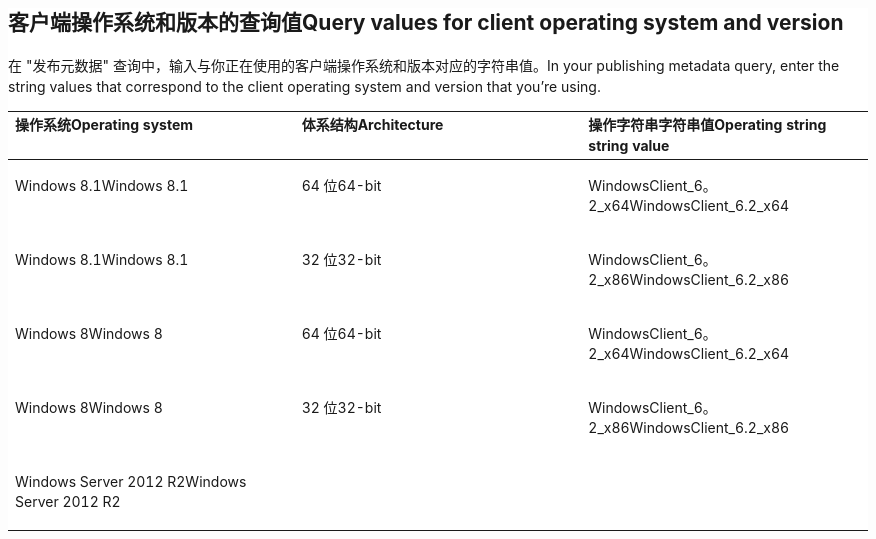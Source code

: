 

## <a href="" id="bkmk-values-query-pub-meta"></a><span data-ttu-id="1cde4-149">客户端操作系统和版本的查询值</span><span class="sxs-lookup"><span data-stu-id="1cde4-149">Query values for client operating system and version</span></span>


<span data-ttu-id="1cde4-150">在 "发布元数据" 查询中，输入与你正在使用的客户端操作系统和版本对应的字符串值。</span><span class="sxs-lookup"><span data-stu-id="1cde4-150">In your publishing metadata query, enter the string values that correspond to the client operating system and version that you’re using.</span></span>

<table>
<colgroup>
<col width="33%" />
<col width="33%" />
<col width="33%" />
</colgroup>
<thead>
<tr class="header">
<th align="left"><span data-ttu-id="1cde4-151">操作系统</span><span class="sxs-lookup"><span data-stu-id="1cde4-151">Operating system</span></span></th>
<th align="left"><span data-ttu-id="1cde4-152">体系结构</span><span class="sxs-lookup"><span data-stu-id="1cde4-152">Architecture</span></span></th>
<th align="left"><span data-ttu-id="1cde4-153">操作字符串字符串值</span><span class="sxs-lookup"><span data-stu-id="1cde4-153">Operating string string value</span></span></th>
</tr>
</thead>
<tbody>
<tr class="odd">
<td align="left"><p><span data-ttu-id="1cde4-154">Windows 8.1</span><span class="sxs-lookup"><span data-stu-id="1cde4-154">Windows 8.1</span></span></p></td>
<td align="left"><p><span data-ttu-id="1cde4-155">64 位</span><span class="sxs-lookup"><span data-stu-id="1cde4-155">64-bit</span></span></p></td>
<td align="left"><p><span data-ttu-id="1cde4-156">WindowsClient_6。2_x64</span><span class="sxs-lookup"><span data-stu-id="1cde4-156">WindowsClient_6.2_x64</span></span></p></td>
</tr>
<tr class="even">
<td align="left"><p><span data-ttu-id="1cde4-157">Windows 8.1</span><span class="sxs-lookup"><span data-stu-id="1cde4-157">Windows 8.1</span></span></p></td>
<td align="left"><p><span data-ttu-id="1cde4-158">32 位</span><span class="sxs-lookup"><span data-stu-id="1cde4-158">32-bit</span></span></p></td>
<td align="left"><p><span data-ttu-id="1cde4-159">WindowsClient_6。2_x86</span><span class="sxs-lookup"><span data-stu-id="1cde4-159">WindowsClient_6.2_x86</span></span></p></td>
</tr>
<tr class="odd">
<td align="left"><p><span data-ttu-id="1cde4-160">Windows 8</span><span class="sxs-lookup"><span data-stu-id="1cde4-160">Windows 8</span></span></p></td>
<td align="left"><p><span data-ttu-id="1cde4-161">64 位</span><span class="sxs-lookup"><span data-stu-id="1cde4-161">64-bit</span></span></p></td>
<td align="left"><p><span data-ttu-id="1cde4-162">WindowsClient_6。2_x64</span><span class="sxs-lookup"><span data-stu-id="1cde4-162">WindowsClient_6.2_x64</span></span></p></td>
</tr>
<tr class="even">
<td align="left"><p><span data-ttu-id="1cde4-163">Windows 8</span><span class="sxs-lookup"><span data-stu-id="1cde4-163">Windows 8</span></span></p></td>
<td align="left"><p><span data-ttu-id="1cde4-164">32 位</span><span class="sxs-lookup"><span data-stu-id="1cde4-164">32-bit</span></span></p></td>
<td align="left"><p><span data-ttu-id="1cde4-165">WindowsClient_6。2_x86</span><span class="sxs-lookup"><span data-stu-id="1cde4-165">WindowsClient_6.2_x86</span></span></p></td>
</tr>
<tr class="odd">
<td align="left"><p><span data-ttu-id="1cde4-166">Windows Server 2012 R2</span><span class="sxs-lookup"><span data-stu-id="1cde4-166">Windows Server 2012 R2</span></span></p></td>